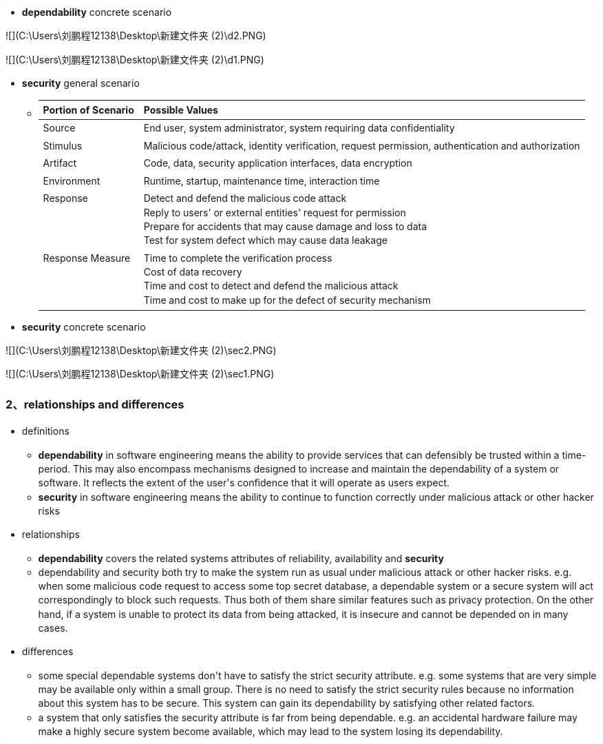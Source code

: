 - **dependability** concrete scenario

![](C:\Users\刘鹏程12138\Desktop\新建文件夹 (2)\d2.PNG)

![](C:\Users\刘鹏程12138\Desktop\新建文件夹 (2)\d1.PNG)

- **security** general scenario

  - | Portion of Scenario | Possible Values                                              |
    | ------------------- | ------------------------------------------------------------ |
    | Source              | End user, system administrator, system requiring data confidentiality |
    | Stimulus            | Malicious code/attack, identity verification, request permission, authentication and authorization |
    | Artifact            | Code, data, security application interfaces, data encryption |
    | Environment         | Runtime, startup, maintenance time, interaction time         |
    | Response            | Detect and defend the malicious code attack<br />Reply to users' or external entities' request for permission<br />Prepare for accidents that may cause damage and loss to data<br />Test for system defect which may cause data leakage |
    | Response Measure    | Time to complete the verification process<br />Cost of data recovery<br />Time and cost to detect and defend the malicious attack<br />Time and cost to make up for the defect of security mechanism |

- **security** concrete scenario

![](C:\Users\刘鹏程12138\Desktop\新建文件夹 (2)\sec2.PNG)

![](C:\Users\刘鹏程12138\Desktop\新建文件夹 (2)\sec1.PNG)

### 2、relationships and differences

- definitions
  - **dependability** in software engineering means the ability to provide services that can defensibly be trusted within a time-period. This may also encompass mechanisms designed to increase and maintain the dependability of a system or software. It reflects the extent of the user's confidence that it will operate as users expect.
  - **security** in software engineering means the ability to continue to function correctly under malicious attack or other hacker risks

- relationships
  - **dependability** covers the related systems attributes of reliability, availability and **security**
  - dependability and security both try to make the system run as usual under malicious attack or other hacker risks. e.g. when some malicious code request to access some top secret database, a dependable system or a secure system will act correspondingly to block such requests. Thus both of them share similar features such as privacy protection. On the other hand, if a system is unable to protect its data from being attacked, it is insecure and cannot be depended on in many cases.
- differences
  - some special dependable systems don't have to satisfy the strict security attribute. e.g. some systems that are very simple may be available only within a small group. There is no need to satisfy the strict security rules because no information about this system has to be secure. This system can gain its dependability by satisfying other related factors.
  - a system that only satisfies the security attribute is far from being dependable. e.g. an accidental hardware failure may make a highly secure system become available, which may lead to the system losing its dependability.

